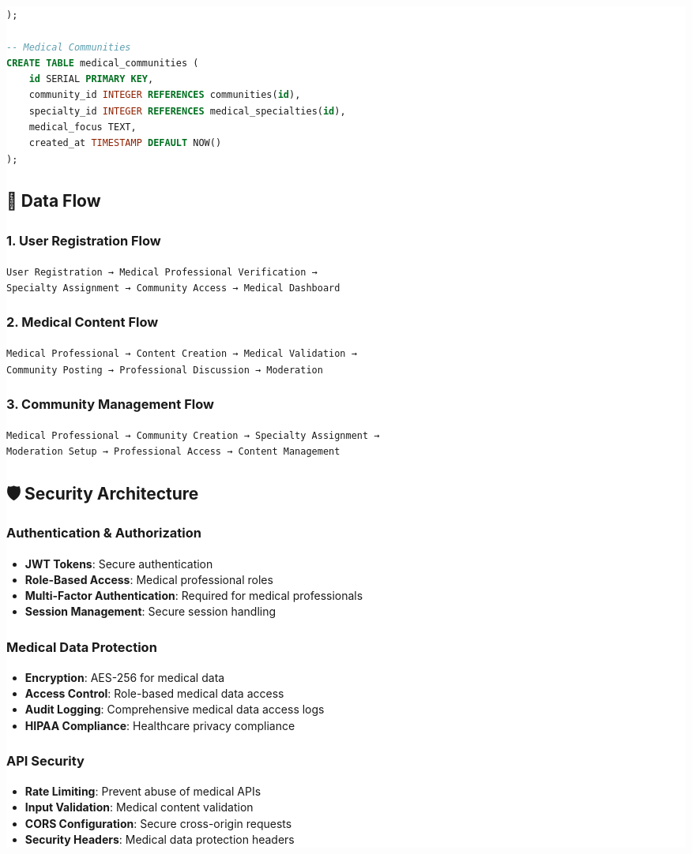 ```sql
);

-- Medical Communities
CREATE TABLE medical_communities (
    id SERIAL PRIMARY KEY,
    community_id INTEGER REFERENCES communities(id),
    specialty_id INTEGER REFERENCES medical_specialties(id),
    medical_focus TEXT,
    created_at TIMESTAMP DEFAULT NOW()
);
```

## 🔄 Data Flow

### 1. User Registration Flow
```
User Registration → Medical Professional Verification → 
Specialty Assignment → Community Access → Medical Dashboard
```

### 2. Medical Content Flow
```
Medical Professional → Content Creation → Medical Validation → 
Community Posting → Professional Discussion → Moderation
```

### 3. Community Management Flow
```
Medical Professional → Community Creation → Specialty Assignment → 
Moderation Setup → Professional Access → Content Management
```

## 🛡️ Security Architecture

### Authentication & Authorization
- **JWT Tokens**: Secure authentication
- **Role-Based Access**: Medical professional roles
- **Multi-Factor Authentication**: Required for medical professionals
- **Session Management**: Secure session handling

### Medical Data Protection
- **Encryption**: AES-256 for medical data
- **Access Control**: Role-based medical data access
- **Audit Logging**: Comprehensive medical data access logs
- **HIPAA Compliance**: Healthcare privacy compliance

### API Security
- **Rate Limiting**: Prevent abuse of medical APIs
- **Input Validation**: Medical content validation
- **CORS Configuration**: Secure cross-origin requests
- **Security Headers**: Medical data protection headers
